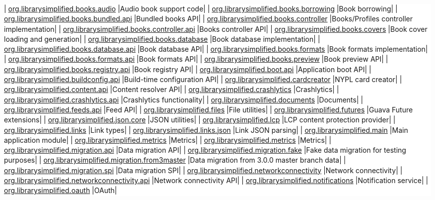 | [org.librarysimplified.books.audio](simplified-books-audio)                                   |Audio book support code|
| [org.librarysimplified.books.borrowing](simplified-books-borrowing)                           |Book borrowing|
| [org.librarysimplified.books.bundled.api](simplified-books-bundled-api)                       |Bundled books API|
| [org.librarysimplified.books.controller](simplified-books-controller)                         |Books/Profiles controller implementation|
| [org.librarysimplified.books.controller.api](simplified-books-controller-api)                 |Books controller API|
| [org.librarysimplified.books.covers](simplified-books-covers)                                 |Book cover loading and generation|
| [org.librarysimplified.books.database](simplified-books-database)                             |Book database implementation|
| [org.librarysimplified.books.database.api](simplified-books-database-api)                     |Book database API|
| [org.librarysimplified.books.formats](simplified-books-formats)                               |Book formats implementation|
| [org.librarysimplified.books.formats.api](simplified-books-formats-api)                       |Book formats API|
| [org.librarysimplified.books.preview](simplified-books-preview)                               |Book preview API|
| [org.librarysimplified.books.registry.api](simplified-books-registry-api)                     |Book registry API|
| [org.librarysimplified.boot.api](simplified-boot-api)                                         |Application boot API|
| [org.librarysimplified.buildconfig.api](simplified-buildconfig-api)                           |Build-time configuration API|
| [org.librarysimplified.cardcreator](simplified-cardcreator)                                   |NYPL card creator|
| [org.librarysimplified.content.api](simplified-content-api)                                   |Content resolver API|
| [org.librarysimplified.crashlytics](simplified-crashlytics)                                   |Crashlytics|
| [org.librarysimplified.crashlytics.api](simplified-crashlytics-api)                           |Crashlytics functionality|
| [org.librarysimplified.documents](simplified-documents)                                       |Documents|
| [org.librarysimplified.feeds.api](simplified-feeds-api)                                       |Feed API|
| [org.librarysimplified.files](simplified-files)                                               |File utilities|
| [org.librarysimplified.futures](simplified-futures)                                           |Guava Future extensions|
| [org.librarysimplified.json.core](simplified-json-core)                                       |JSON utilities|
| [org.librarysimplified.lcp](simplified-lcp)                                                   |LCP content protection provider|
| [org.librarysimplified.links](simplified-links)                                               |Link types|
| [org.librarysimplified.links.json](simplified-links-json)                                     |Link JSON parsing|
| [org.librarysimplified.main](simplified-main)                                                 |Main application module|
| [org.librarysimplified.metrics](simplified-metrics)                                           |Metrics|
| [org.librarysimplified.metrics](simplified-metrics-api)                                       |Metrics|
| [org.librarysimplified.migration.api](simplified-migration-api)                               |Data migration API|
| [org.librarysimplified.migration.fake](simplified-migration-fake)                             |Fake data migration for testing purposes|
| [org.librarysimplified.migration.from3master](simplified-migration-from3master)               |Data migration from 3.0.0 master branch data|
| [org.librarysimplified.migration.spi](simplified-migration-spi)                               |Data migration SPI|
| [org.librarysimplified.networkconnectivity](simplified-networkconnectivity)                   |Network connectivity|
| [org.librarysimplified.networkconnectivity.api](simplified-networkconnectivity-api)           |Network connectivity API|
| [org.librarysimplified.notifications](simplified-notifications)                               |Notification service|
| [org.librarysimplified.oauth](simplified-oauth)                                               |OAuth|